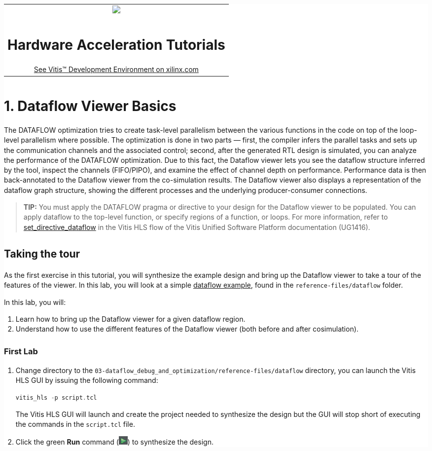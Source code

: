 ﻿<table class="sphinxhide" width="100%">
 <tr width="100%">
    <td align="center"><img src="https://raw.githubusercontent.com/Xilinx/Image-Collateral/main/xilinx-logo.png" width="30%"/><h1>Hardware Acceleration Tutorials</h1>
    <a href="https://www.xilinx.com/products/design-tools/vitis.html">See Vitis™ Development Environment on xilinx.com</a>
    </td>
 </tr>
</table>

# 1. Dataflow Viewer Basics

The DATAFLOW optimization tries to create task-level parallelism between the various functions in the code on top of the loop-level parallelism where possible. The optimization is done in two parts — first, the compiler infers the parallel tasks and sets up the communication channels and the associated control; second, after the generated RTL design is simulated, you can analyze the performance of the DATAFLOW optimization. Due to this fact, the Dataflow viewer lets you see the dataflow structure inferred by the tool, inspect the channels (FIFO/PIPO), and examine the effect of channel depth on performance. Performance data is then back-annotated to the Dataflow viewer from the co-simulation results. The Dataflow viewer also displays a representation of the dataflow graph structure, showing the different processes and the underlying producer-consumer connections.

>**TIP:** You must apply the DATAFLOW pragma or directive to your design for the Dataflow viewer to be populated. You can apply dataflow to the top-level function, or specify regions of a function, or loops. For more information, refer to [set_directive_dataflow](https://docs.amd.com/r/en-US/ug1399-vitis-hls/set_directive_dataflow) in the Vitis HLS flow of the Vitis Unified Software Platform documentation (UG1416).

## Taking the tour

As the first exercise in this tutorial, you will synthesize the example design and bring up the Dataflow viewer to take a tour of the features of the viewer. In this lab, you will look at a simple [dataflow example](./reference-files/dataflow/diamond.cpp), found in the `reference-files/dataflow` folder.

In this lab, you will:

1. Learn how to bring up the Dataflow viewer for a given dataflow region.
2. Understand how to use the different features of the Dataflow viewer (both before and after cosimulation).

### First Lab

1. Change directory to the `03-dataflow_debug_and_optimization/reference-files/dataflow` directory, you can launch the Vitis HLS GUI by issuing the following command:

   ```C++
   vitis_hls -p script.tcl
   ```

   The Vitis HLS GUI will launch and create the project needed to synthesize the design but the GUI will stop short of executing the commands in the `script.tcl` file.

2. Click the green **Run** command (![Run Icon](./images/run_icon.png)) to synthesize the design.  
